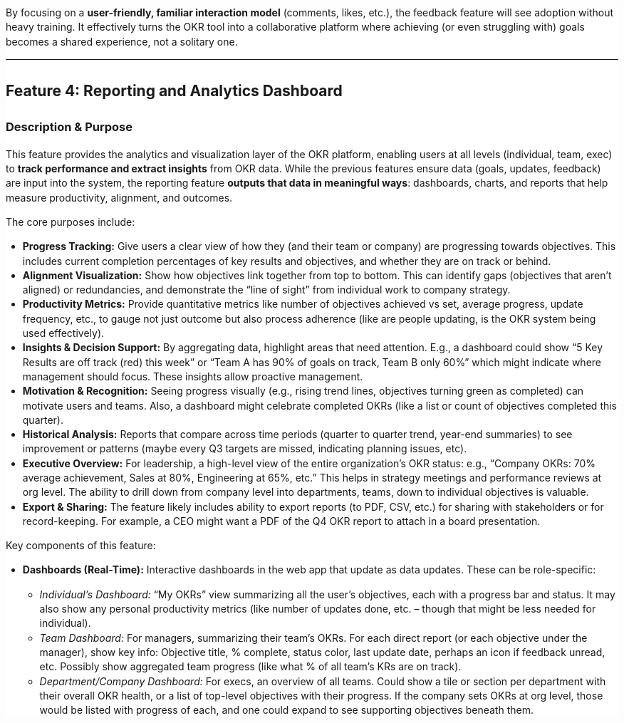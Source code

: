 By focusing on a **user-friendly, familiar interaction model** (comments, likes, etc.), the feedback feature will see adoption without heavy training. It effectively turns the OKR tool into a collaborative platform where achieving (or even struggling with) goals becomes a shared experience, not a solitary one.

---

## Feature 4: Reporting and Analytics Dashboard

### Description & Purpose

This feature provides the analytics and visualization layer of the OKR platform, enabling users at all levels (individual, team, exec) to **track performance and extract insights** from OKR data. While the previous features ensure data (goals, updates, feedback) are input into the system, the reporting feature **outputs that data in meaningful ways**: dashboards, charts, and reports that help measure productivity, alignment, and outcomes.

The core purposes include:

* **Progress Tracking:** Give users a clear view of how they (and their team or company) are progressing towards objectives. This includes current completion percentages of key results and objectives, and whether they are on track or behind.
* **Alignment Visualization:** Show how objectives link together from top to bottom. This can identify gaps (objectives that aren’t aligned) or redundancies, and demonstrate the “line of sight” from individual work to company strategy.
* **Productivity Metrics:** Provide quantitative metrics like number of objectives achieved vs set, average progress, update frequency, etc., to gauge not just outcome but also process adherence (like are people updating, is the OKR system being used effectively).
* **Insights & Decision Support:** By aggregating data, highlight areas that need attention. E.g., a dashboard could show “5 Key Results are off track (red) this week” or “Team A has 90% of goals on track, Team B only 60%” which might indicate where management should focus. These insights allow proactive management.
* **Motivation & Recognition:** Seeing progress visually (e.g., rising trend lines, objectives turning green as completed) can motivate users and teams. Also, a dashboard might celebrate completed OKRs (like a list or count of objectives completed this quarter).
* **Historical Analysis:** Reports that compare across time periods (quarter to quarter trend, year-end summaries) to see improvement or patterns (maybe every Q3 targets are missed, indicating planning issues, etc).
* **Executive Overview:** For leadership, a high-level view of the entire organization’s OKR status: e.g., “Company OKRs: 70% average achievement, Sales at 80%, Engineering at 65%, etc.” This helps in strategy meetings and performance reviews at org level. The ability to drill down from company level into departments, teams, down to individual objectives is valuable.
* **Export & Sharing:** The feature likely includes ability to export reports (to PDF, CSV, etc.) for sharing with stakeholders or for record-keeping. For example, a CEO might want a PDF of the Q4 OKR report to attach in a board presentation.

Key components of this feature:

* **Dashboards (Real-Time):** Interactive dashboards in the web app that update as data updates. These can be role-specific:

  * *Individual’s Dashboard:* “My OKRs” view summarizing all the user’s objectives, each with a progress bar and status. It may also show any personal productivity metrics (like number of updates done, etc. – though that might be less needed for individual).
  * *Team Dashboard:* For managers, summarizing their team’s OKRs. For each direct report (or each objective under the manager), show key info: Objective title, % complete, status color, last update date, perhaps an icon if feedback unread, etc. Possibly show aggregated team progress (like what % of all team’s KRs are on track).
  * *Department/Company Dashboard:* For execs, an overview of all teams. Could show a tile or section per department with their overall OKR health, or a list of top-level objectives with their progress. If the company sets OKRs at org level, those would be listed with progress of each, and one could expand to see supporting objectives beneath them.